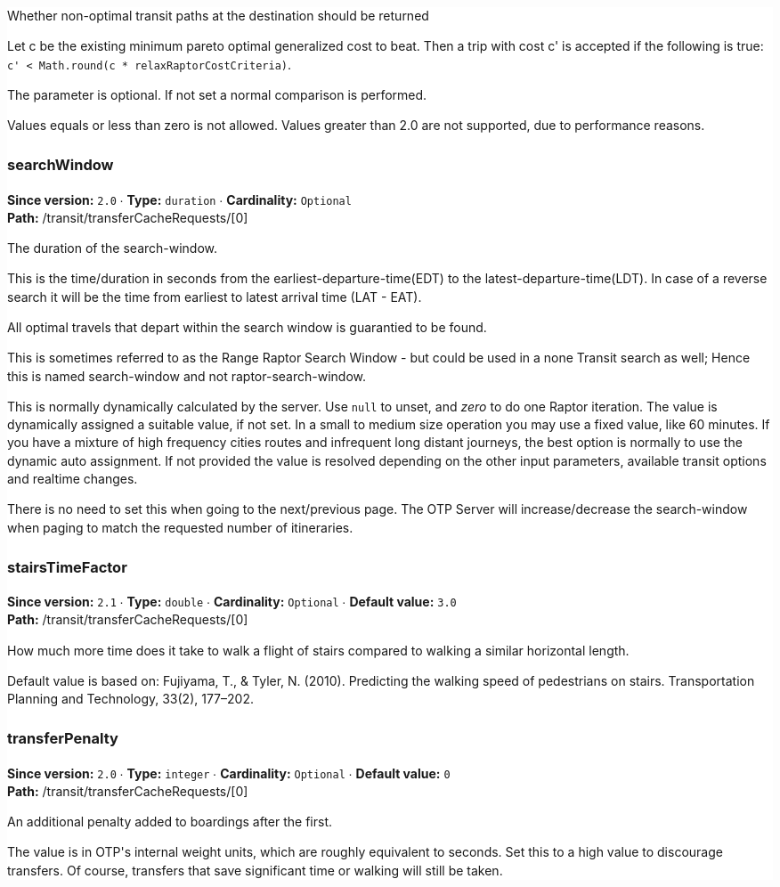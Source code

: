 Whether non-optimal transit paths at the destination should be returned

Let c be the existing minimum pareto optimal generalized cost to beat. Then a trip
with cost c' is accepted if the following is true:
`c' < Math.round(c * relaxRaptorCostCriteria)`.

The parameter is optional. If not set a normal comparison is performed.

Values equals or less than zero is not allowed. Values greater than 2.0 are not
supported, due to performance reasons.


<h3 id="transit_transferCacheRequests_0_searchWindow">searchWindow</h3>

**Since version:** `2.0` ∙ **Type:** `duration` ∙ **Cardinality:** `Optional`   
**Path:** /transit/transferCacheRequests/[0] 

The duration of the search-window.

This is the time/duration in seconds from the earliest-departure-time(EDT) to the
latest-departure-time(LDT). In case of a reverse search it will be the time from earliest to
latest arrival time (LAT - EAT).

All optimal travels that depart within the search window is guarantied to be found.

This is sometimes referred to as the Range Raptor Search Window - but could be used in a none
Transit search as well; Hence this is named search-window and not raptor-search-window.

This is normally dynamically calculated by the server. Use `null` to unset, and *zero* to do one
Raptor iteration. The value is dynamically  assigned a suitable value, if not set. In a small to
medium size operation you may use a fixed value, like 60 minutes. If you have a mixture of high
frequency cities routes and  infrequent long distant journeys, the best option is normally to use
the dynamic auto assignment. If not provided the value is resolved depending on the other input
parameters, available transit options and realtime changes.

There is no need to set this when going to the next/previous page. The OTP Server will
increase/decrease the search-window when paging to match the requested number of itineraries.


<h3 id="transit_transferCacheRequests_0_stairsTimeFactor">stairsTimeFactor</h3>

**Since version:** `2.1` ∙ **Type:** `double` ∙ **Cardinality:** `Optional` ∙ **Default value:** `3.0`   
**Path:** /transit/transferCacheRequests/[0] 

How much more time does it take to walk a flight of stairs compared to walking a similar horizontal length.

Default value is based on: Fujiyama, T., & Tyler, N. (2010). Predicting the walking
speed of pedestrians on stairs. Transportation Planning and Technology, 33(2), 177–202.


<h3 id="transit_transferCacheRequests_0_transferPenalty">transferPenalty</h3>

**Since version:** `2.0` ∙ **Type:** `integer` ∙ **Cardinality:** `Optional` ∙ **Default value:** `0`   
**Path:** /transit/transferCacheRequests/[0] 

An additional penalty added to boardings after the first.

The value is in OTP's internal weight units, which are roughly equivalent to seconds.
Set this to a high value to discourage transfers. Of course, transfers that save
significant time or walking will still be taken.
